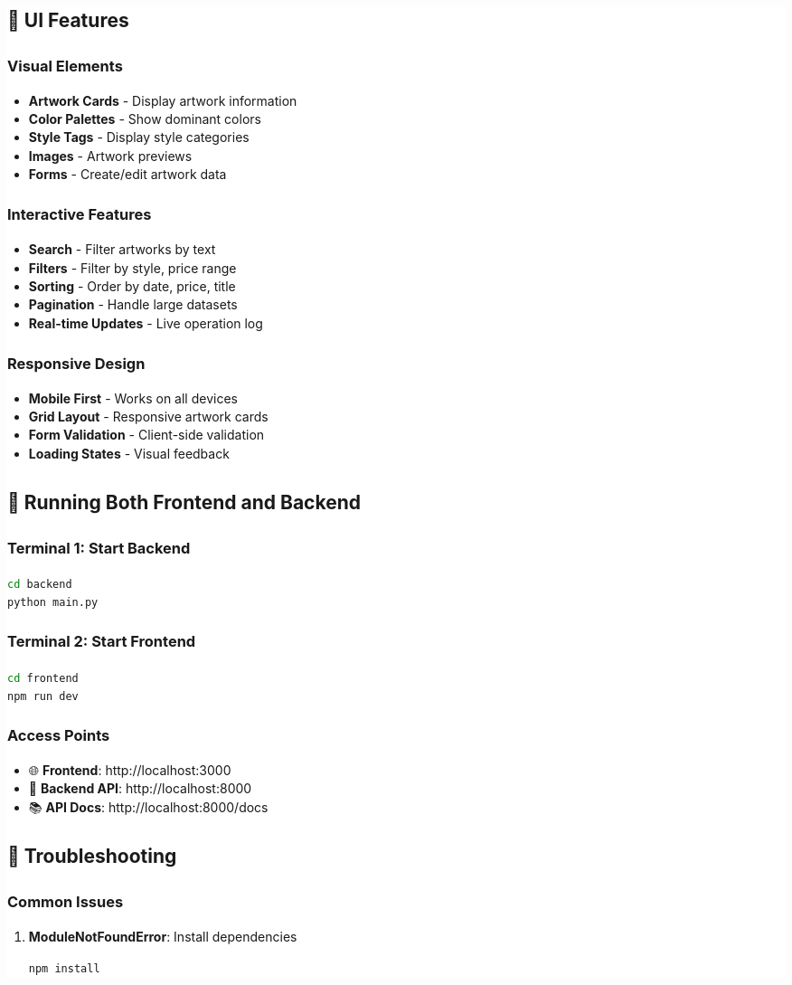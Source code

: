 ## 🎨 UI Features

### Visual Elements
- **Artwork Cards** - Display artwork information
- **Color Palettes** - Show dominant colors
- **Style Tags** - Display style categories
- **Images** - Artwork previews
- **Forms** - Create/edit artwork data

### Interactive Features
- **Search** - Filter artworks by text
- **Filters** - Filter by style, price range
- **Sorting** - Order by date, price, title
- **Pagination** - Handle large datasets
- **Real-time Updates** - Live operation log

### Responsive Design
- **Mobile First** - Works on all devices
- **Grid Layout** - Responsive artwork cards
- **Form Validation** - Client-side validation
- **Loading States** - Visual feedback

## 🚀 Running Both Frontend and Backend

### Terminal 1: Start Backend
```bash
cd backend
python main.py
```

### Terminal 2: Start Frontend
```bash
cd frontend
npm run dev
```

### Access Points
- 🌐 **Frontend**: http://localhost:3000
- 🔧 **Backend API**: http://localhost:8000
- 📚 **API Docs**: http://localhost:8000/docs

## 🐛 Troubleshooting

### Common Issues

1. **ModuleNotFoundError**: Install dependencies
   ```bash
   npm install
   ```
